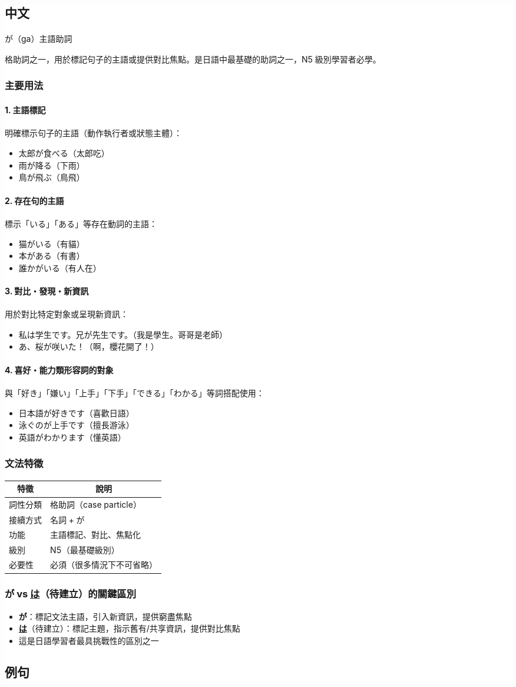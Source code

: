 ## 中文
が（ga）主語助詞

格助詞之一，用於標記句子的主語或提供對比焦點。是日語中最基礎的助詞之一，N5 級別學習者必學。

### 主要用法

#### 1. 主語標記
明確標示句子的主語（動作執行者或狀態主體）：
- 太郎が食べる（太郎吃）
- 雨が降る（下雨）
- 鳥が飛ぶ（鳥飛）

#### 2. 存在句的主語
標示「いる」「ある」等存在動詞的主語：
- 猫がいる（有貓）
- 本がある（有書）
- 誰かがいる（有人在）

#### 3. 對比・發現・新資訊
用於對比特定對象或呈現新資訊：
- 私は学生です。兄が先生です。（我是學生。哥哥是老師）
- あ、桜が咲いた！（啊，櫻花開了！）

#### 4. 喜好・能力類形容詞的對象
與「好き」「嫌い」「上手」「下手」「できる」「わかる」等詞搭配使用：
- 日本語が好きです（喜歡日語）
- 泳ぐのが上手です（擅長游泳）
- 英語がわかります（懂英語）

### 文法特徵

| 特徵 | 說明 |
|-----|------|
| 詞性分類 | 格助詞（case particle） |
| 接續方式 | 名詞 + が |
| 功能 | 主語標記、對比、焦點化 |
| 級別 | N5（最基礎級別） |
| 必要性 | 必須（很多情況下不可省略） |

### が vs [は](006_wa.md)（待建立）的關鍵區別
- **が**：標記文法主語，引入新資訊，提供窮盡焦點
- **[は](006_wa.md)**（待建立）：標記主題，指示舊有/共享資訊，提供對比焦點
- 這是日語學習者最具挑戰性的區別之一

## 例句
